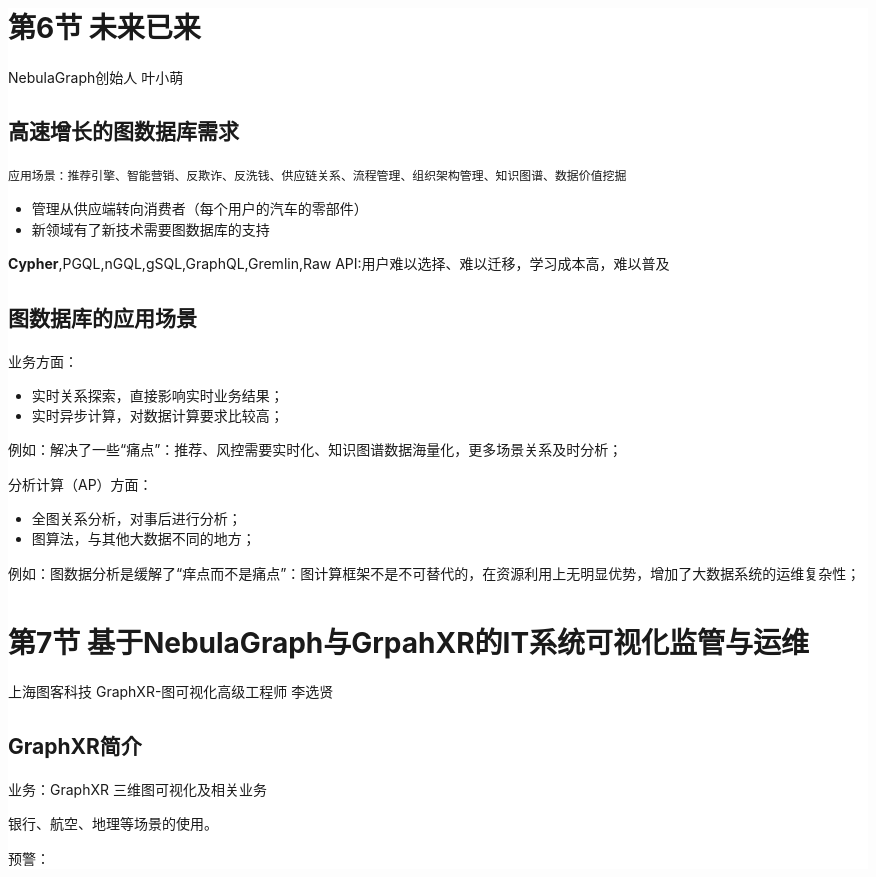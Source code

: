 # 第6节 未来已来

NebulaGraph创始人 叶小萌

## 高速增长的图数据库需求

    应用场景：推荐引擎、智能营销、反欺诈、反洗钱、供应链关系、流程管理、组织架构管理、知识图谱、数据价值挖掘

- 管理从供应端转向消费者（每个用户的汽车的零部件）
- 新领域有了新技术需要图数据库的支持

**Cypher**,PGQL,nGQL,gSQL,GraphQL,Gremlin,Raw API:用户难以选择、难以迁移，学习成本高，难以普及

## 图数据库的应用场景

业务方面：

- 实时关系探索，直接影响实时业务结果；
- 实时异步计算，对数据计算要求比较高；

例如：解决了一些“痛点”：推荐、风控需要实时化、知识图谱数据海量化，更多场景关系及时分析；

分析计算（AP）方面：

- 全图关系分析，对事后进行分析；
- 图算法，与其他大数据不同的地方；

例如：图数据分析是缓解了“痒点而不是痛点”：图计算框架不是不可替代的，在资源利用上无明显优势，增加了大数据系统的运维复杂性；

# 第7节 基于NebulaGraph与GrpahXR的IT系统可视化监管与运维

上海图客科技 GraphXR-图可视化高级工程师 李选贤

## GraphXR简介

业务：GraphXR 三维图可视化及相关业务

银行、航空、地理等场景的使用。

预警：